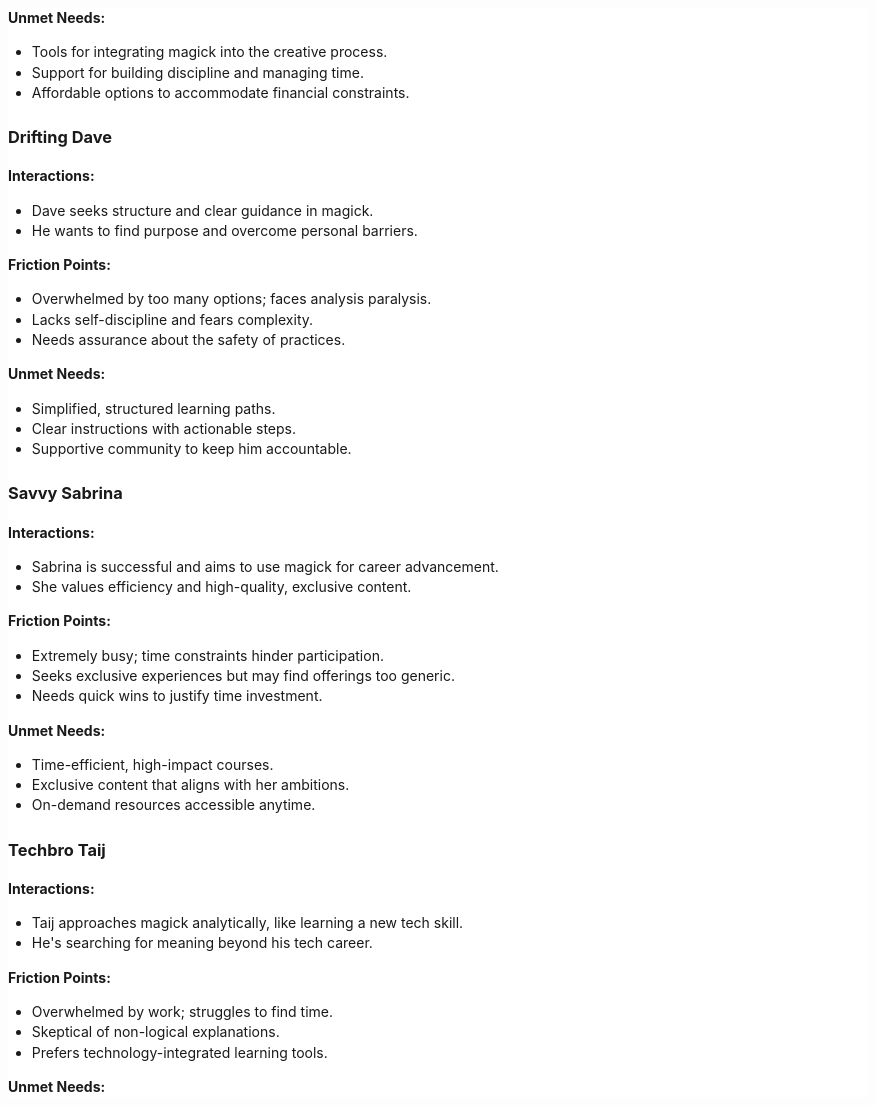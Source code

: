 **Unmet Needs:**

- Tools for integrating magick into the creative process.
- Support for building discipline and managing time.
- Affordable options to accommodate financial constraints.

### **Drifting Dave**

**Interactions:**

- Dave seeks structure and clear guidance in magick.
- He wants to find purpose and overcome personal barriers.

**Friction Points:**

- Overwhelmed by too many options; faces analysis paralysis.
- Lacks self-discipline and fears complexity.
- Needs assurance about the safety of practices.

**Unmet Needs:**

- Simplified, structured learning paths.
- Clear instructions with actionable steps.
- Supportive community to keep him accountable.

### **Savvy Sabrina**

**Interactions:**

- Sabrina is successful and aims to use magick for career advancement.
- She values efficiency and high-quality, exclusive content.

**Friction Points:**

- Extremely busy; time constraints hinder participation.
- Seeks exclusive experiences but may find offerings too generic.
- Needs quick wins to justify time investment.

**Unmet Needs:**

- Time-efficient, high-impact courses.
- Exclusive content that aligns with her ambitions.
- On-demand resources accessible anytime.

### **Techbro Taij**

**Interactions:**

- Taij approaches magick analytically, like learning a new tech skill.
- He's searching for meaning beyond his tech career.

**Friction Points:**

- Overwhelmed by work; struggles to find time.
- Skeptical of non-logical explanations.
- Prefers technology-integrated learning tools.

**Unmet Needs:**
